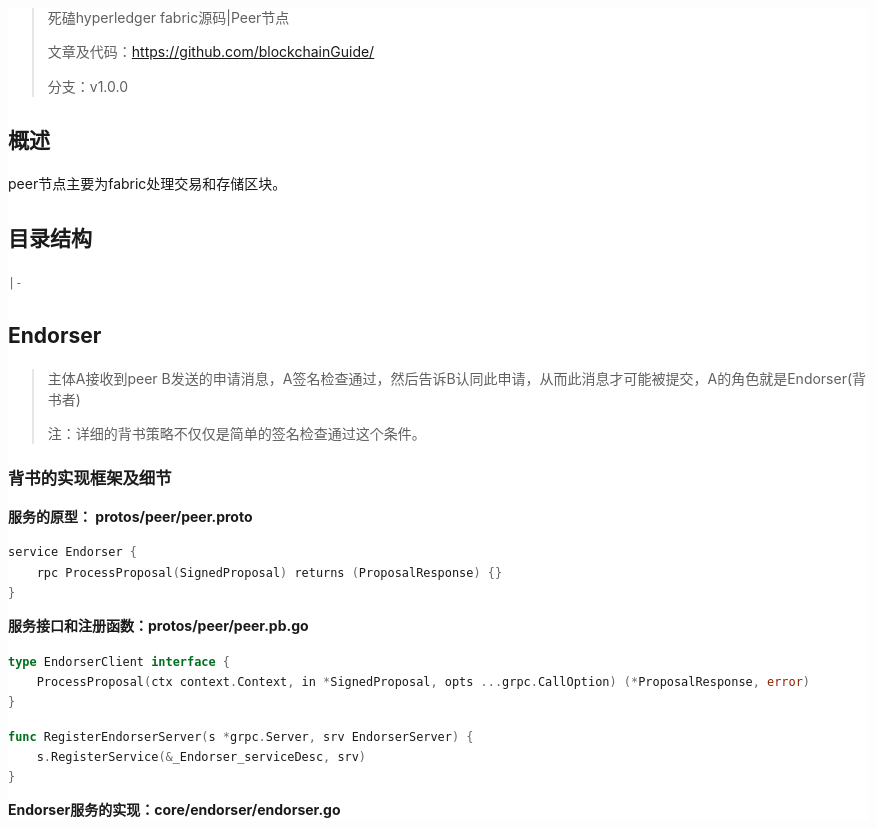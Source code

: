 > 死磕hyperledger fabric源码|Peer节点
>
> 文章及代码：https://github.com/blockchainGuide/
>
> 分支：v1.0.0



## 概述

peer节点主要为fabric处理交易和存储区块。



## 目录结构

```go
|-
```





## Endorser

>  主体A接收到peer B发送的申请消息，A签名检查通过，然后告诉B认同此申请，从而此消息才可能被提交，A的角色就是Endorser(背书者)
>
> 注：详细的背书策略不仅仅是简单的签名检查通过这个条件。



### 背书的实现框架及细节

**服务的原型： protos/peer/peer.proto**

```go
service Endorser {
	rpc ProcessProposal(SignedProposal) returns (ProposalResponse) {}
}
```

**服务接口和注册函数：protos/peer/peer.pb.go**

```go
type EndorserClient interface {
	ProcessProposal(ctx context.Context, in *SignedProposal, opts ...grpc.CallOption) (*ProposalResponse, error)
}
```

```go
func RegisterEndorserServer(s *grpc.Server, srv EndorserServer) {
	s.RegisterService(&_Endorser_serviceDesc, srv)
}
```

**Endorser服务的实现：core/endorser/endorser.go**
